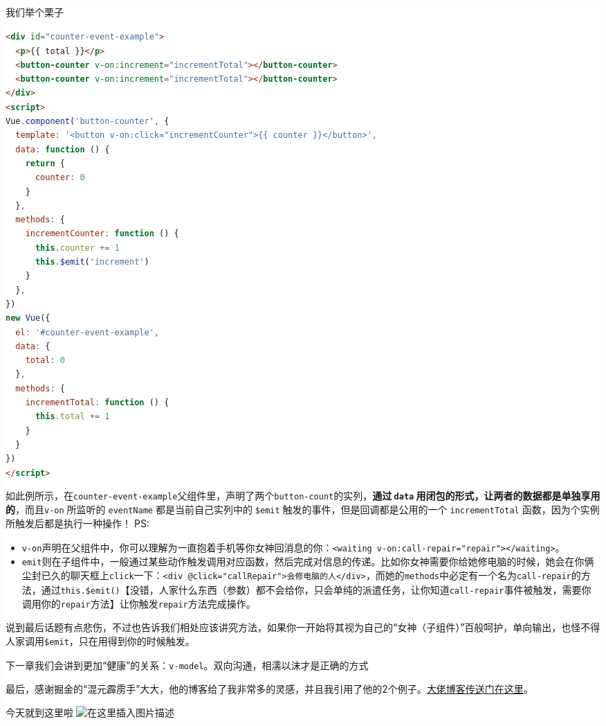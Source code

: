 我们举个栗子

```html
<div id="counter-event-example">
  <p>{{ total }}</p>
  <button-counter v-on:increment="incrementTotal"></button-counter>
  <button-counter v-on:increment="incrementTotal"></button-counter>
</div>
<script>
Vue.component('button-counter', {
  template: '<button v-on:click="incrementCounter">{{ counter }}</button>',
  data: function () {
    return {
      counter: 0
    }
  },
  methods: {
    incrementCounter: function () {
      this.counter += 1
      this.$emit('increment')
    }
  },
})
new Vue({
  el: '#counter-event-example',
  data: {
    total: 0
  },
  methods: {
    incrementTotal: function () {
      this.total += 1
    }
  }
})
</script>
```

如此例所示，在`counter-event-example`父组件里，声明了两个`button-count`的实列，**通过 `data` 用闭包的形式，让两者的数据都是单独享用的**，而且`v-on` 所监听的 `eventName` 都是当前自己实列中的 `$emit` 触发的事件，但是回调都是公用的一个 `incrementTotal` 函数，因为个实例所触发后都是执行一种操作！
PS:
- `v-on`声明在父组件中，你可以理解为一直抱着手机等你女神回消息的你：`<waiting v-on:call-repair="repair"></waiting>`。
- `emit`则在子组件中，一般通过某些动作触发调用对应函数，然后完成对信息的传递。比如你女神需要你给她修电脑的时候，她会在你俩尘封已久的聊天框上`click`一下：`<div @click="callRepair">会修电脑的人</div>`，而她的`methods`中必定有一个名为`call-repair`的方法，通过`this.$emit()`【没错，人家什么东西（参数）都不会给你，只会单纯的派遣任务，让你知道`call-repair`事件被触发，需要你调用你的`repair`方法】让你触发`repair`方法完成操作。




说到最后话题有点悲伤，不过也告诉我们相处应该讲究方法，如果你一开始将其视为自己的“女神（子组件）”百般呵护，单向输出，也怪不得人家调用`$emit`，只在用得到你的时候触发。

下一章我们会讲到更加“健康”的关系：`v-model`。双向沟通，相濡以沫才是正确的方式

最后，感谢掘金的“混元霹雳手”大大，他的博客给了我非常多的灵感，并且我引用了他的2个例子。[大佬博客传送门在这里](https://juejin.im/user/580327ee0e3dd900570cf3ab)。

今天就到这里啦
![在这里插入图片描述](https://ww1.sinaimg.cn/large/007i4MEmgy1g1avrg3n5gj30kq0kqq3j.jpg)